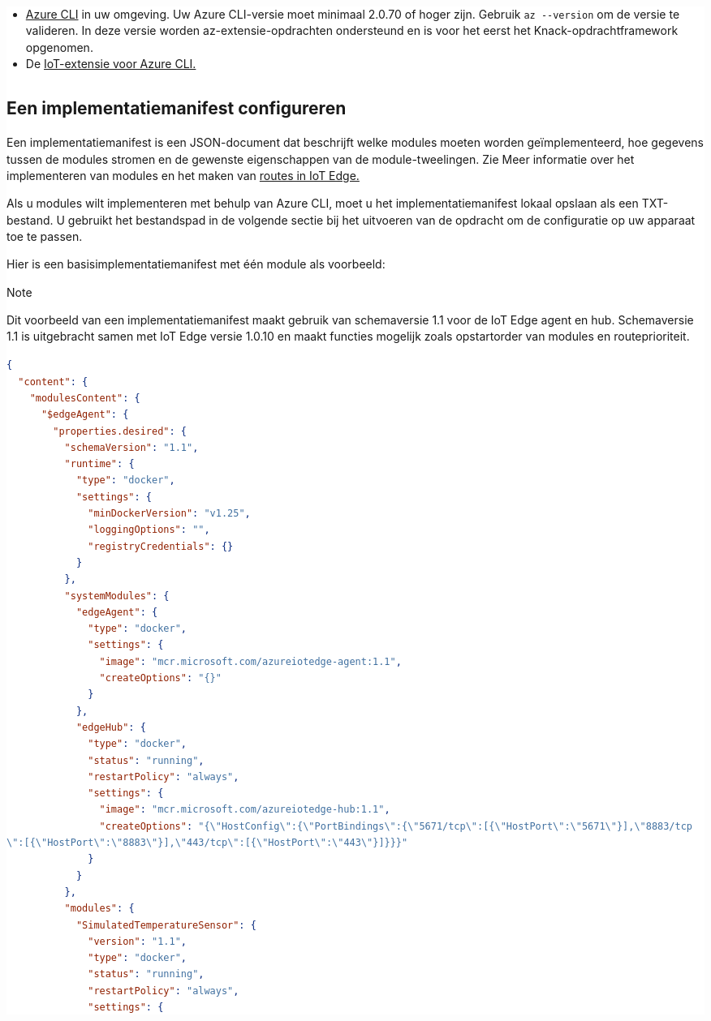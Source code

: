 * [Azure CLI](/cli/azure/install-azure-cli) in uw omgeving. Uw Azure CLI-versie moet minimaal 2.0.70 of hoger zijn. Gebruik `az --version` om de versie te valideren. In deze versie worden az-extensie-opdrachten ondersteund en is voor het eerst het Knack-opdrachtframework opgenomen.
* De [IoT-extensie voor Azure CLI.](https://github.com/Azure/azure-iot-cli-extension)

## <a name="configure-a-deployment-manifest"></a>Een implementatiemanifest configureren

Een implementatiemanifest is een JSON-document dat beschrijft welke modules moeten worden geïmplementeerd, hoe gegevens tussen de modules stromen en de gewenste eigenschappen van de module-tweelingen. Zie Meer informatie over het implementeren van modules en het maken van [routes in IoT Edge.](module-composition.md)

Als u modules wilt implementeren met behulp van Azure CLI, moet u het implementatiemanifest lokaal opslaan als een TXT-bestand. U gebruikt het bestandspad in de volgende sectie bij het uitvoeren van de opdracht om de configuratie op uw apparaat toe te passen.

Hier is een basisimplementatiemanifest met één module als voorbeeld:

>[!NOTE]
>Dit voorbeeld van een implementatiemanifest maakt gebruik van schemaversie 1.1 voor de IoT Edge agent en hub. Schemaversie 1.1 is uitgebracht samen met IoT Edge versie 1.0.10 en maakt functies mogelijk zoals opstartorder van modules en routeprioriteit.

```json
{
  "content": {
    "modulesContent": {
      "$edgeAgent": {
        "properties.desired": {
          "schemaVersion": "1.1",
          "runtime": {
            "type": "docker",
            "settings": {
              "minDockerVersion": "v1.25",
              "loggingOptions": "",
              "registryCredentials": {}
            }
          },
          "systemModules": {
            "edgeAgent": {
              "type": "docker",
              "settings": {
                "image": "mcr.microsoft.com/azureiotedge-agent:1.1",
                "createOptions": "{}"
              }
            },
            "edgeHub": {
              "type": "docker",
              "status": "running",
              "restartPolicy": "always",
              "settings": {
                "image": "mcr.microsoft.com/azureiotedge-hub:1.1",
                "createOptions": "{\"HostConfig\":{\"PortBindings\":{\"5671/tcp\":[{\"HostPort\":\"5671\"}],\"8883/tcp\":[{\"HostPort\":\"8883\"}],\"443/tcp\":[{\"HostPort\":\"443\"}]}}}"
              }
            }
          },
          "modules": {
            "SimulatedTemperatureSensor": {
              "version": "1.1",
              "type": "docker",
              "status": "running",
              "restartPolicy": "always",
              "settings": {
```